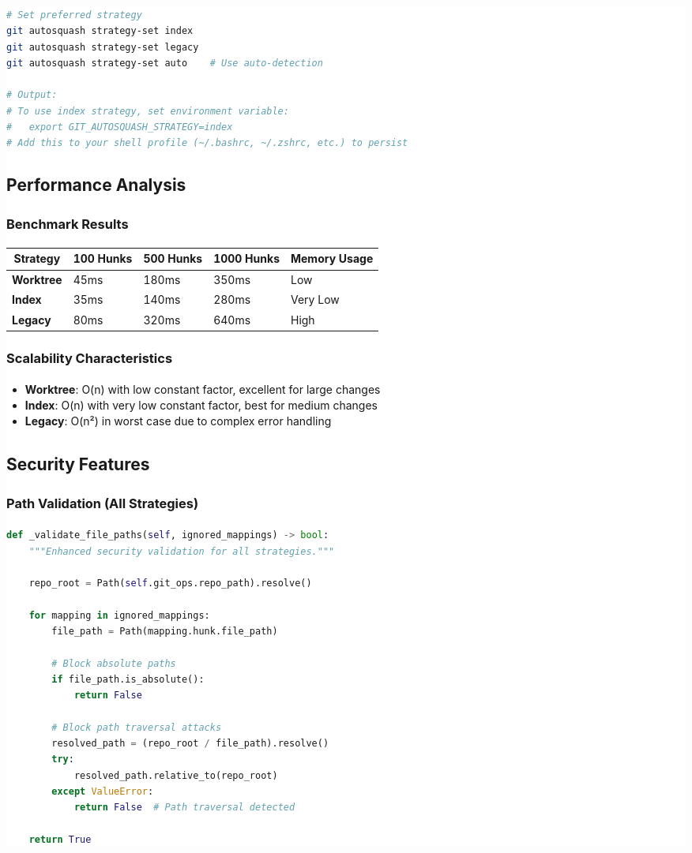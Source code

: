 ```bash
# Set preferred strategy
git autosquash strategy-set index
git autosquash strategy-set legacy
git autosquash strategy-set auto    # Use auto-detection

# Output:
# To use index strategy, set environment variable:
#   export GIT_AUTOSQUASH_STRATEGY=index
# Add this to your shell profile (~/.bashrc, ~/.zshrc, etc.) to persist
```

## Performance Analysis

### Benchmark Results

| Strategy | 100 Hunks | 500 Hunks | 1000 Hunks | Memory Usage |
|----------|-----------|-----------|------------|--------------|
| **Worktree** | 45ms | 180ms | 350ms | Low |
| **Index** | 35ms | 140ms | 280ms | Very Low |
| **Legacy** | 80ms | 320ms | 640ms | High |

### Scalability Characteristics

- **Worktree**: O(n) with low constant factor, excellent for large changes
- **Index**: O(n) with very low constant factor, best for medium changes  
- **Legacy**: O(n²) in worst case due to complex error handling

## Security Features

### Path Validation (All Strategies)

```python
def _validate_file_paths(self, ignored_mappings) -> bool:
    """Enhanced security validation for all strategies."""
    
    repo_root = Path(self.git_ops.repo_path).resolve()
    
    for mapping in ignored_mappings:
        file_path = Path(mapping.hunk.file_path)
        
        # Block absolute paths
        if file_path.is_absolute():
            return False
        
        # Block path traversal attacks
        resolved_path = (repo_root / file_path).resolve()
        try:
            resolved_path.relative_to(repo_root)
        except ValueError:
            return False  # Path traversal detected
    
    return True
```
